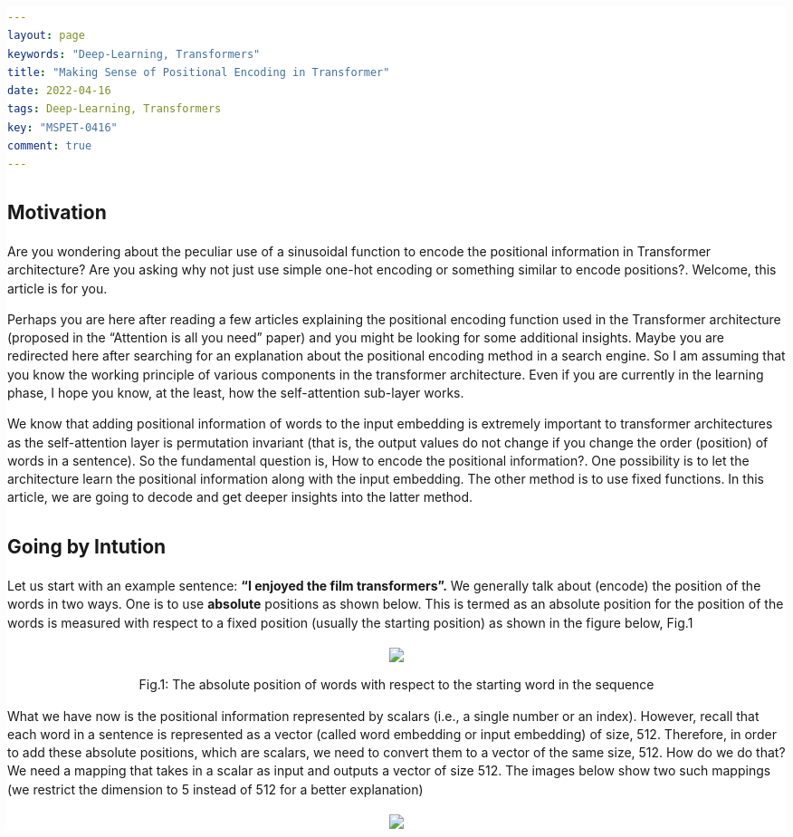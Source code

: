 ```yaml
---
layout: page
keywords: "Deep-Learning, Transformers"
title: "Making Sense of Positional Encoding in Transformer"
date: 2022-04-16
tags: Deep-Learning, Transformers
key: "MSPET-0416"
comment: true
---
```

## Motivation
Are you wondering about the peculiar use of a sinusoidal function to encode the positional information in Transformer architecture? Are you asking why not just use simple one-hot encoding or something similar to encode positions?. Welcome, this article is for you.

Perhaps you are here after reading a few articles explaining the positional encoding function used in the Transformer architecture (proposed in the “Attention is all you need” paper) and you might be looking for some additional insights. Maybe you are redirected here after searching for an explanation about the positional encoding method in a search engine. So I am assuming that you know the working principle of various components in the transformer architecture. Even if you are currently in the learning phase, I hope you know, at the least, how the self-attention sub-layer works.

We know that adding positional information of words to the input embedding is extremely important to transformer architectures as the self-attention layer is permutation invariant (that is, the output values do not change if you change the order (position) of words in a sentence). So the fundamental question is, How to encode the positional information?. One possibility is to let the architecture learn the positional information along with the input embedding. The other method is to use fixed functions. In this article, we are going to decode and get deeper insights into the latter method.

## Going by Intution
Let us start with an example sentence: **“I enjoyed the film transformers”.** We generally talk about (encode) the position of the words in two ways. One is to use **absolute** positions as shown below. This is termed as an absolute position for the position of the words is measured with respect to a fixed position (usually the starting position) as shown in the figure below, Fig.1

<p align="center">
  <img align="center" src="https://drive.google.com/uc?export=view&id=17vBuRtGUyffjLglRvtHdz7Z4apuMQwSf">
</p>


<p align="center"> Fig.1: The absolute position of words with respect to the starting word in the sequence  </p>

What we have now is the positional information represented by scalars (i.e., a single number or an index). However, recall that each word in a sentence is represented as a vector (called word embedding or input embedding) of size, 512. Therefore, in order to add these absolute positions, which are scalars, we need to convert them to a vector of the same size, 512. How do we do that? We need a mapping that takes in a scalar as input and outputs a vector of size 512. The images below show two such mappings (we restrict the dimension to 5 instead of 512 for a better explanation)

<p align="center">
  <img align="center" src="https://drive.google.com/uc?export=view&id=1JUK5zcS0JatMcfsx-Kzxbtry2HLOb8BK">
</p>
